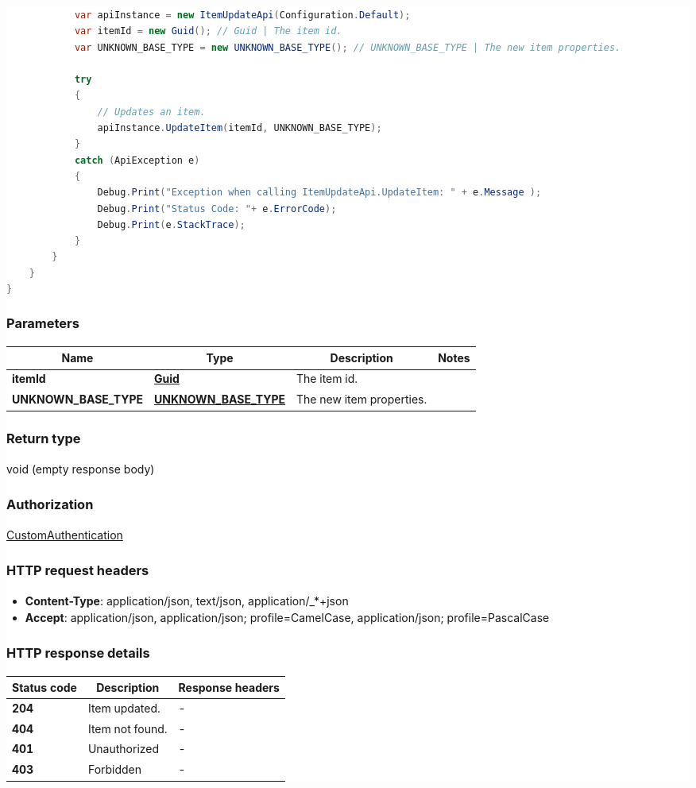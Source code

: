 ```csharp
            var apiInstance = new ItemUpdateApi(Configuration.Default);
            var itemId = new Guid(); // Guid | The item id.
            var UNKNOWN_BASE_TYPE = new UNKNOWN_BASE_TYPE(); // UNKNOWN_BASE_TYPE | The new item properties.

            try
            {
                // Updates an item.
                apiInstance.UpdateItem(itemId, UNKNOWN_BASE_TYPE);
            }
            catch (ApiException e)
            {
                Debug.Print("Exception when calling ItemUpdateApi.UpdateItem: " + e.Message );
                Debug.Print("Status Code: "+ e.ErrorCode);
                Debug.Print(e.StackTrace);
            }
        }
    }
}
```

### Parameters


Name | Type | Description  | Notes
------------- | ------------- | ------------- | -------------
 **itemId** | [**Guid**](Guid.md)| The item id. | 
 **UNKNOWN_BASE_TYPE** | [**UNKNOWN_BASE_TYPE**](UNKNOWN_BASE_TYPE.md)| The new item properties. | 

### Return type

void (empty response body)

### Authorization

[CustomAuthentication](../README.md#CustomAuthentication)

### HTTP request headers

- **Content-Type**: application/json, text/json, application/_*+json
- **Accept**: application/json, application/json; profile=CamelCase, application/json; profile=PascalCase


### HTTP response details
| Status code | Description | Response headers |
|-------------|-------------|------------------|
| **204** | Item updated. |  -  |
| **404** | Item not found. |  -  |
| **401** | Unauthorized |  -  |
| **403** | Forbidden |  -  |
